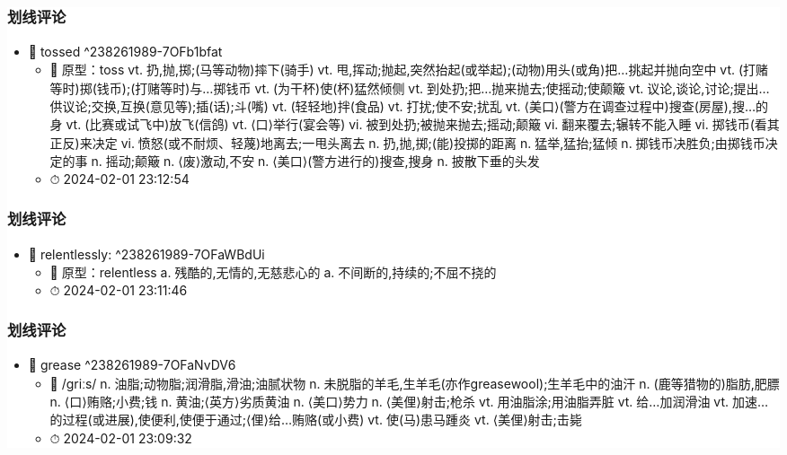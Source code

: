 ### 划线评论
- 📌 tossed  ^238261989-7OFb1bfat
    - 💭 原型：toss
vt. 扔,抛,掷;(马等动物)摔下(骑手)
vt. 甩,挥动;抛起,突然抬起(或举起);(动物)用头(或角)把…挑起并抛向空中
vt. (打赌等时)掷(钱币);(打赌等时)与…掷钱币
vt. (为干杯)使(杯)猛然倾侧
vt. 到处扔;把…抛来抛去;使摇动;使颠簸
vt. 议论,谈论,讨论;提出…供议论;交换,互换(意见等);插(话);斗(嘴)
vt. (轻轻地)拌(食品)
vt. 打扰;使不安;扰乱
vt. ⟨美口⟩(警方在调查过程中)搜查(房屋),搜…的身
vt. (比赛或试飞中)放飞(信鸽)
vt. ⟨口⟩举行(宴会等)
vi. 被到处扔;被抛来抛去;摇动;颠簸
vi. 翻来覆去;辗转不能入睡
vi. 掷钱币(看其正反)来决定
vi. 愤怒(或不耐烦、轻蔑)地离去;一甩头离去
n. 扔,抛,掷;(能)投掷的距离
n. 猛举,猛抬;猛倾
n. 掷钱币决胜负;由掷钱币决定的事
n. 摇动;颠簸
n. ⟨废⟩激动,不安
n. ⟨美口⟩(警方进行的)搜查,搜身
n. 披散下垂的头发
    - ⏱ 2024-02-01 23:12:54

### 划线评论
- 📌 relentlessly:  ^238261989-7OFaWBdUi
    - 💭 原型：relentless
a. 残酷的,无情的,无慈悲心的
a. 不间断的,持续的;不屈不挠的
    - ⏱ 2024-02-01 23:11:46

### 划线评论
- 📌 grease  ^238261989-7OFaNvDV6
    - 💭 /ɡriːs/
n. 油脂;动物脂;润滑脂,滑油;油腻状物
n. 未脱脂的羊毛,生羊毛(亦作greasewool);生羊毛中的油汗
n. (鹿等猎物的)脂肪,肥膘
n. ⟨口⟩贿赂;小费;钱
n. 黄油;⟨英方⟩劣质黄油
n. ⟨美口⟩势力
n. ⟨美俚⟩射击;枪杀
vt. 用油脂涂;用油脂弄脏
vt. 给…加润滑油
vt. 加速…的过程(或进展),使便利,使便于通过;⟨俚⟩给…贿赂(或小费)
vt. 使(马)患马踵炎
vt. ⟨美俚⟩射击;击毙
    - ⏱ 2024-02-01 23:09:32
